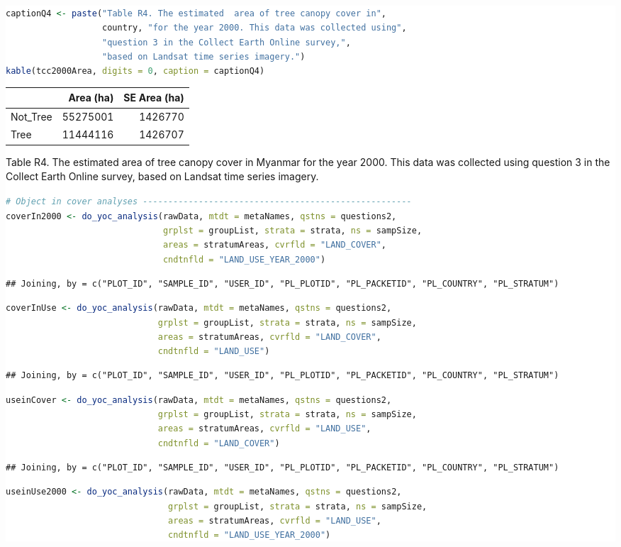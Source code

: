 ``` r
captionQ4 <- paste("Table R4. The estimated  area of tree canopy cover in",
                   country, "for the year 2000. This data was collected using",
                   "question 3 in the Collect Earth Online survey,",
                   "based on Landsat time series imagery.")
kable(tcc2000Area, digits = 0, caption = captionQ4)
```

|           | Area (ha) | SE Area (ha) |
| --------- | --------: | -----------: |
| Not\_Tree |  55275001 |      1426770 |
| Tree      |  11444116 |      1426707 |

Table R4. The estimated area of tree canopy cover in Myanmar for the
year 2000. This data was collected using question 3 in the Collect Earth
Online survey, based on Landsat time series imagery.

``` r
# Object in cover analyses -----------------------------------------------------
coverIn2000 <- do_yoc_analysis(rawData, mtdt = metaNames, qstns = questions2, 
                               grplst = groupList, strata = strata, ns = sampSize,
                               areas = stratumAreas, cvrfld = "LAND_COVER",
                               cndtnfld = "LAND_USE_YEAR_2000")
```

    ## Joining, by = c("PLOT_ID", "SAMPLE_ID", "USER_ID", "PL_PLOTID", "PL_PACKETID", "PL_COUNTRY", "PL_STRATUM")

``` r
coverInUse <- do_yoc_analysis(rawData, mtdt = metaNames, qstns = questions2, 
                              grplst = groupList, strata = strata, ns = sampSize,
                              areas = stratumAreas, cvrfld = "LAND_COVER", 
                              cndtnfld = "LAND_USE")
```

    ## Joining, by = c("PLOT_ID", "SAMPLE_ID", "USER_ID", "PL_PLOTID", "PL_PACKETID", "PL_COUNTRY", "PL_STRATUM")

``` r
useinCover <- do_yoc_analysis(rawData, mtdt = metaNames, qstns = questions2, 
                              grplst = groupList, strata = strata, ns = sampSize,
                              areas = stratumAreas, cvrfld = "LAND_USE",
                              cndtnfld = "LAND_COVER")
```

    ## Joining, by = c("PLOT_ID", "SAMPLE_ID", "USER_ID", "PL_PLOTID", "PL_PACKETID", "PL_COUNTRY", "PL_STRATUM")

``` r
useinUse2000 <- do_yoc_analysis(rawData, mtdt = metaNames, qstns = questions2, 
                                grplst = groupList, strata = strata, ns = sampSize,
                                areas = stratumAreas, cvrfld = "LAND_USE",
                                cndtnfld = "LAND_USE_YEAR_2000")
```
